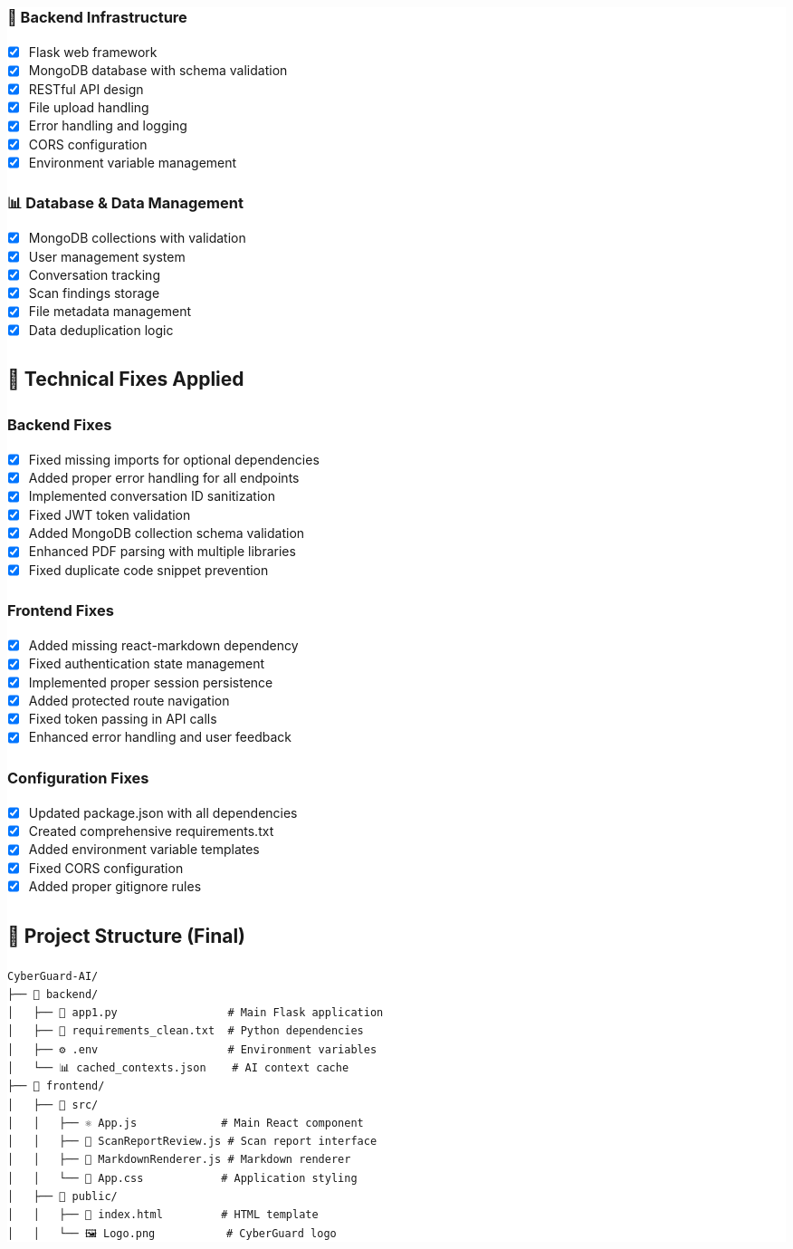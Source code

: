 ### 🔧 Backend Infrastructure
- [x] Flask web framework
- [x] MongoDB database with schema validation
- [x] RESTful API design
- [x] File upload handling
- [x] Error handling and logging
- [x] CORS configuration
- [x] Environment variable management

### 📊 Database & Data Management
- [x] MongoDB collections with validation
- [x] User management system
- [x] Conversation tracking
- [x] Scan findings storage
- [x] File metadata management
- [x] Data deduplication logic

## 🔧 Technical Fixes Applied

### Backend Fixes
- [x] Fixed missing imports for optional dependencies
- [x] Added proper error handling for all endpoints
- [x] Implemented conversation ID sanitization
- [x] Fixed JWT token validation
- [x] Added MongoDB collection schema validation
- [x] Enhanced PDF parsing with multiple libraries
- [x] Fixed duplicate code snippet prevention

### Frontend Fixes
- [x] Added missing react-markdown dependency
- [x] Fixed authentication state management
- [x] Implemented proper session persistence
- [x] Added protected route navigation
- [x] Fixed token passing in API calls
- [x] Enhanced error handling and user feedback

### Configuration Fixes
- [x] Updated package.json with all dependencies
- [x] Created comprehensive requirements.txt
- [x] Added environment variable templates
- [x] Fixed CORS configuration
- [x] Added proper gitignore rules

## 📁 Project Structure (Final)

```
CyberGuard-AI/
├── 📁 backend/
│   ├── 🐍 app1.py                 # Main Flask application
│   ├── 📄 requirements_clean.txt  # Python dependencies
│   ├── ⚙️ .env                    # Environment variables
│   └── 📊 cached_contexts.json    # AI context cache
├── 📁 frontend/
│   ├── 📁 src/
│   │   ├── ⚛️ App.js             # Main React component
│   │   ├── 📄 ScanReportReview.js # Scan report interface
│   │   ├── 📝 MarkdownRenderer.js # Markdown renderer
│   │   └── 🎨 App.css            # Application styling
│   ├── 📁 public/
│   │   ├── 📄 index.html         # HTML template
│   │   └── 🖼️ Logo.png           # CyberGuard logo
```